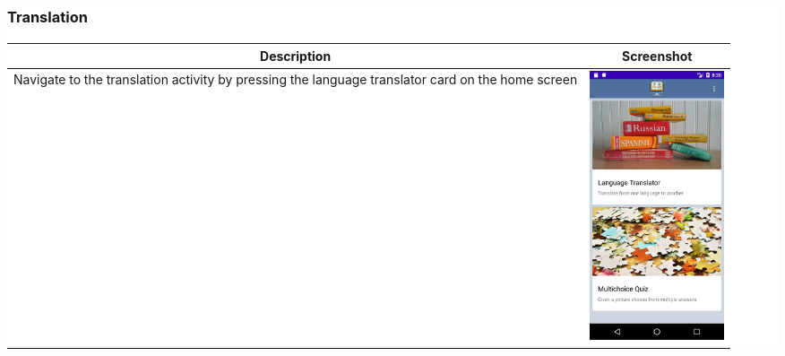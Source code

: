 
### Translation
|Description |	Screenshot |
| :------: | ------ |
|Navigate to the translation activity by pressing the language translator card on the home screen|<img src="img/home.png" width=150 height=300>|